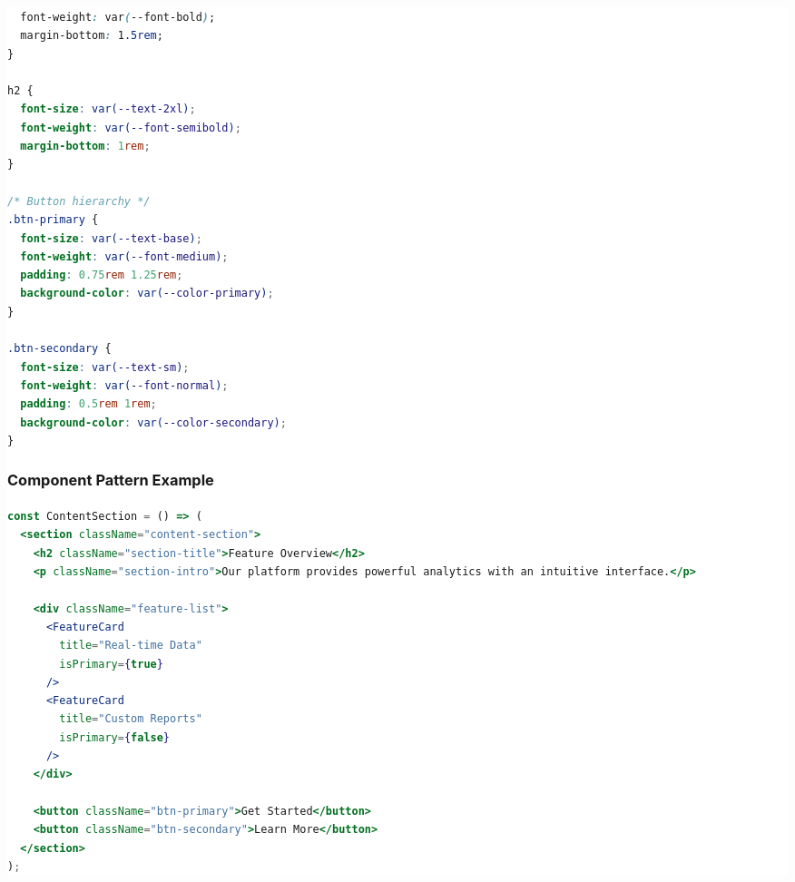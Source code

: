 ```css
  font-weight: var(--font-bold);
  margin-bottom: 1.5rem;
}

h2 {
  font-size: var(--text-2xl);
  font-weight: var(--font-semibold);
  margin-bottom: 1rem;
}

/* Button hierarchy */
.btn-primary {
  font-size: var(--text-base);
  font-weight: var(--font-medium);
  padding: 0.75rem 1.25rem;
  background-color: var(--color-primary);
}

.btn-secondary {
  font-size: var(--text-sm);
  font-weight: var(--font-normal);
  padding: 0.5rem 1rem;
  background-color: var(--color-secondary);
}
```

### Component Pattern Example
```jsx
const ContentSection = () => (
  <section className="content-section">
    <h2 className="section-title">Feature Overview</h2>
    <p className="section-intro">Our platform provides powerful analytics with an intuitive interface.</p>
    
    <div className="feature-list">
      <FeatureCard 
        title="Real-time Data"
        isPrimary={true}
      />
      <FeatureCard 
        title="Custom Reports"
        isPrimary={false}
      />
    </div>
    
    <button className="btn-primary">Get Started</button>
    <button className="btn-secondary">Learn More</button>
  </section>
);
```
